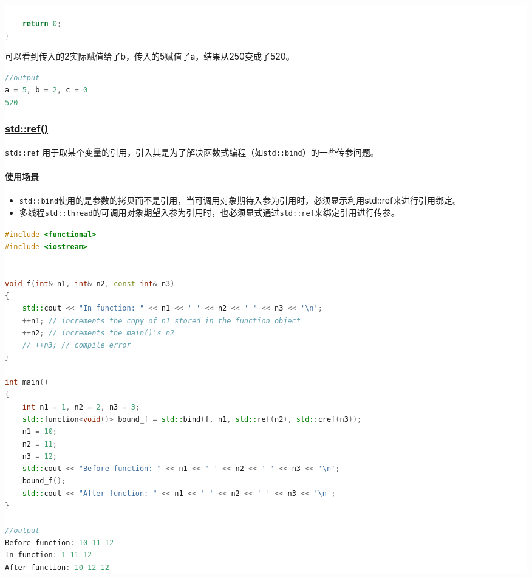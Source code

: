 ```cpp
 
    return 0;
}
```

​	可以看到传入的2实际赋值给了b，传入的5赋值了a，结果从250变成了520。

```cpp
//output
a = 5, b = 2, c = 0
520
```



### [std::ref()](https://zh.cppreference.com/w/cpp/utility/functional/ref)

`std::ref` 用于取某个变量的引用，引入其是为了解决函数式编程（如`std::bind`）的一些传参问题。

#### 使用场景

- `std::bind`使用的是参数的拷贝而不是引用，当可调用对象期待入参为引用时，必须显示利用std::ref来进行引用绑定。
- 多线程`std::thread`的可调用对象期望入参为引用时，也必须显式通过`std::ref`来绑定引用进行传参。

```cpp
#include <functional>
#include <iostream>


void f(int& n1, int& n2, const int& n3)
{
    std::cout << "In function: " << n1 << ' ' << n2 << ' ' << n3 << '\n';
    ++n1; // increments the copy of n1 stored in the function object
    ++n2; // increments the main()'s n2
    // ++n3; // compile error
}

int main()
{
    int n1 = 1, n2 = 2, n3 = 3;
    std::function<void()> bound_f = std::bind(f, n1, std::ref(n2), std::cref(n3));
    n1 = 10;
    n2 = 11;
    n3 = 12;
    std::cout << "Before function: " << n1 << ' ' << n2 << ' ' << n3 << '\n';
    bound_f();
    std::cout << "After function: " << n1 << ' ' << n2 << ' ' << n3 << '\n';
}

//output
Before function: 10 11 12
In function: 1 11 12
After function: 10 12 12
```
